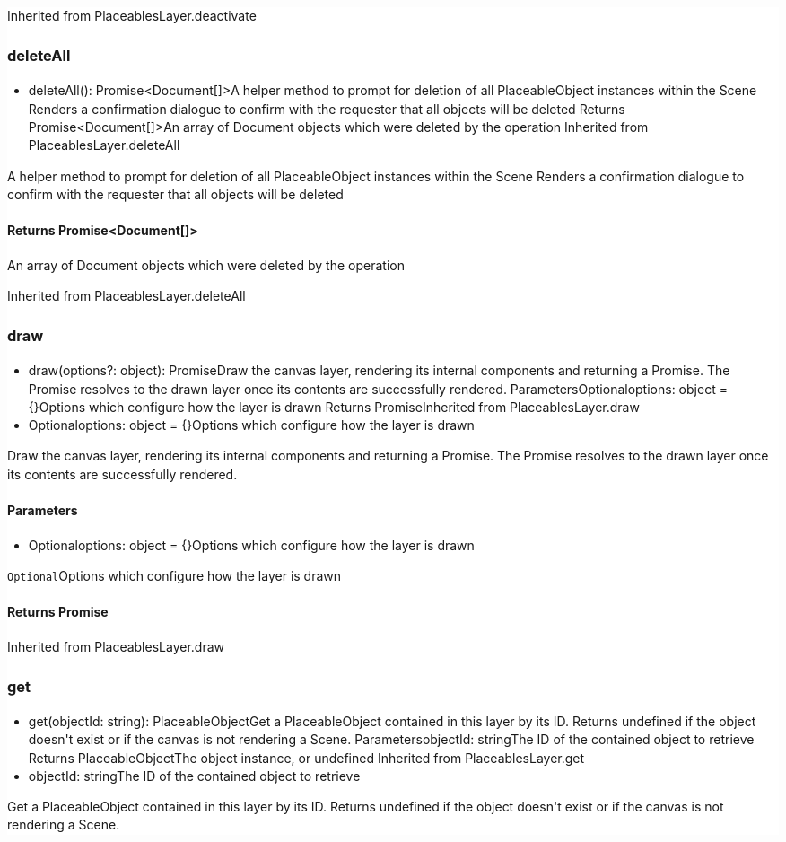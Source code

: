 Inherited from PlaceablesLayer.deactivate


### deleteAll

- deleteAll(): Promise<Document[]>A helper method to prompt for deletion of all PlaceableObject instances within the Scene
Renders a confirmation dialogue to confirm with the requester that all objects will be deleted
Returns Promise<Document[]>An array of Document objects which were deleted by the operation
Inherited from PlaceablesLayer.deleteAll

A helper method to prompt for deletion of all PlaceableObject instances within the Scene
Renders a confirmation dialogue to confirm with the requester that all objects will be deleted


#### Returns Promise<Document[]>

An array of Document objects which were deleted by the operation

Inherited from PlaceablesLayer.deleteAll


### draw

- draw(options?: object): Promise<CanvasLayer>Draw the canvas layer, rendering its internal components and returning a Promise.
The Promise resolves to the drawn layer once its contents are successfully rendered.
ParametersOptionaloptions: object = {}Options which configure how the layer is drawn
Returns Promise<CanvasLayer>Inherited from PlaceablesLayer.draw
- Optionaloptions: object = {}Options which configure how the layer is drawn

Draw the canvas layer, rendering its internal components and returning a Promise.
The Promise resolves to the drawn layer once its contents are successfully rendered.


#### Parameters

- Optionaloptions: object = {}Options which configure how the layer is drawn

`Optional`Options which configure how the layer is drawn


#### Returns Promise<CanvasLayer>

Inherited from PlaceablesLayer.draw


### get

- get(objectId: string): PlaceableObjectGet a PlaceableObject contained in this layer by its ID.
Returns undefined if the object doesn't exist or if the canvas is not rendering a Scene.
ParametersobjectId: stringThe ID of the contained object to retrieve
Returns PlaceableObjectThe object instance, or undefined
Inherited from PlaceablesLayer.get
- objectId: stringThe ID of the contained object to retrieve

Get a PlaceableObject contained in this layer by its ID.
Returns undefined if the object doesn't exist or if the canvas is not rendering a Scene.
